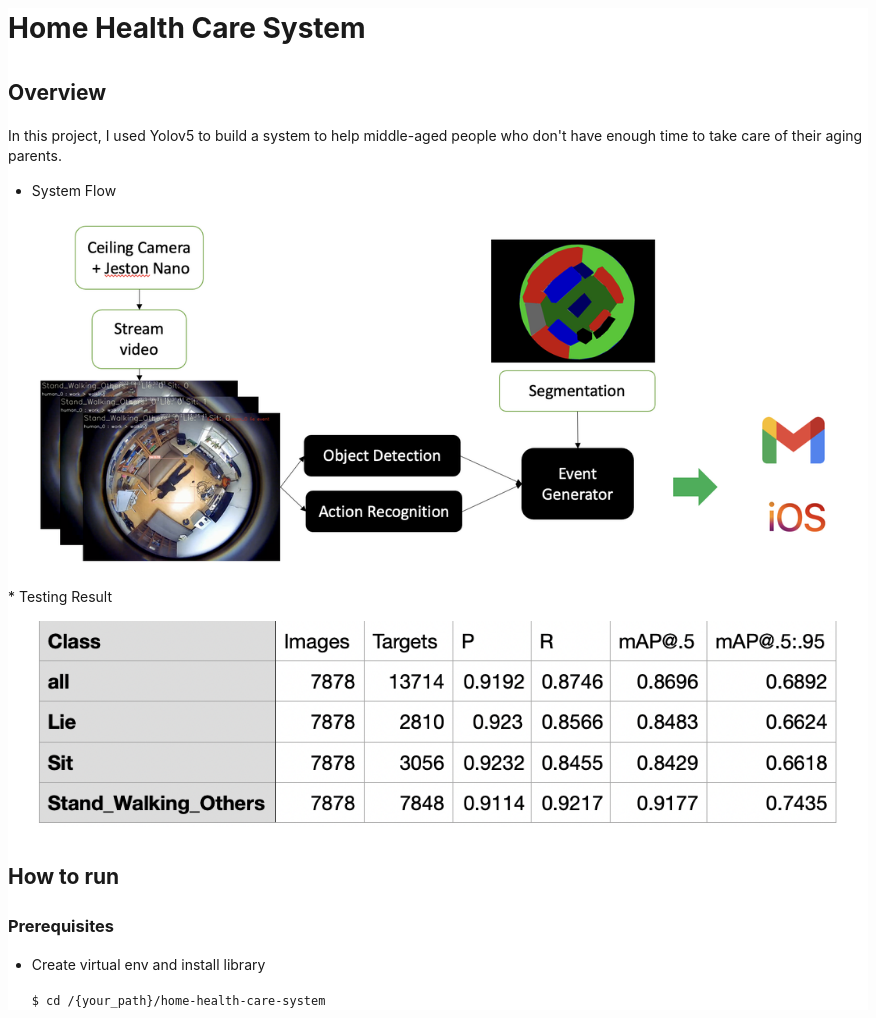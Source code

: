 # Home Health Care System

## Overview
In this project, I used Yolov5 to build a system to help middle-aged people who don't have enough time to take care of their aging parents.

* System Flow

<p align="center">
<img src="./figs/flow_chart.png" width="800" />
</p>
* Testing Result

<p align="center">
<img src="./figs/test_result.png" width="800" />
</p>

## How to run
### Prerequisites
* Create virtual env and install library
    ```
    $ cd /{your_path}/home-health-care-system
